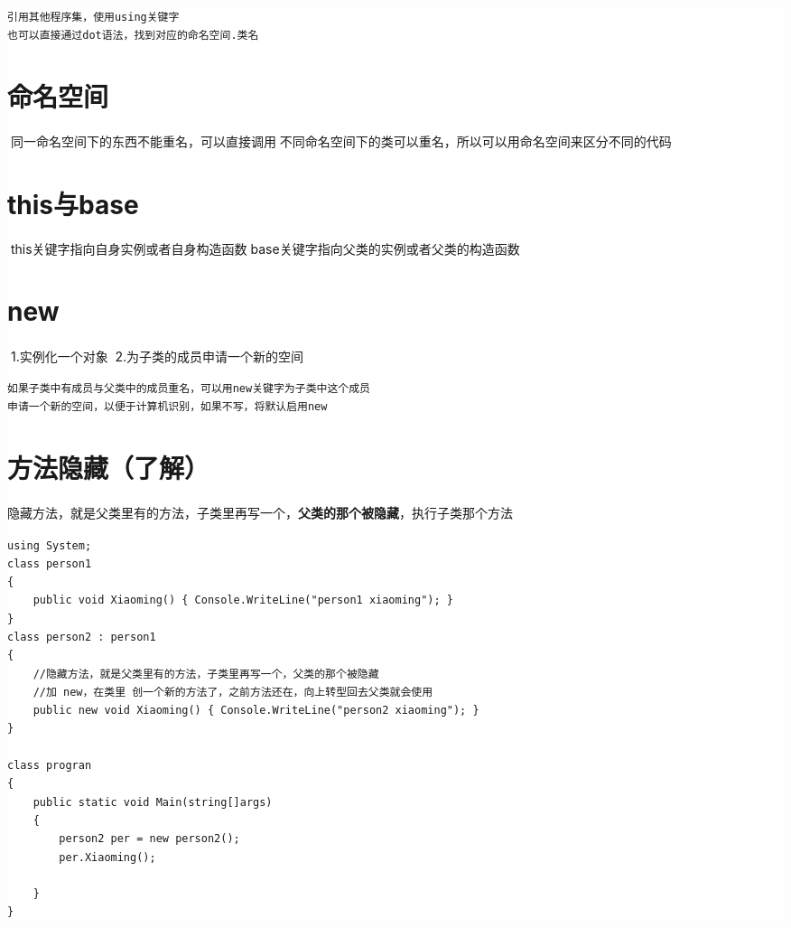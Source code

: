 	引用其他程序集，使用using关键字
	也可以直接通过dot语法，找到对应的命名空间.类名

# 命名空间

​	同一命名空间下的东西不能重名，可以直接调用
​	不同命名空间下的类可以重名，所以可以用命名空间来区分不同的代码

# this与base

​	this关键字指向自身实例或者自身构造函数
​	base关键字指向父类的实例或者父类的构造函数

# new

​	1.实例化一个对象
​	2.为子类的成员申请一个新的空间

	如果子类中有成员与父类中的成员重名，可以用new关键字为子类中这个成员
	申请一个新的空间，以便于计算机识别，如果不写，将默认启用new



# 方法隐藏（了解）

隐藏方法，就是父类里有的方法，子类里再写一个，**父类的那个被隐藏**，执行子类那个方法



```
using System;
class person1
{
    public void Xiaoming() { Console.WriteLine("person1 xiaoming"); }
}
class person2 : person1
{
    //隐藏方法，就是父类里有的方法，子类里再写一个，父类的那个被隐藏
    //加 new，在类里 创一个新的方法了，之前方法还在，向上转型回去父类就会使用
    public new void Xiaoming() { Console.WriteLine("person2 xiaoming"); }
}

class progran
{
    public static void Main(string[]args)
    {
        person2 per = new person2();
        per.Xiaoming();

    }
}
```
